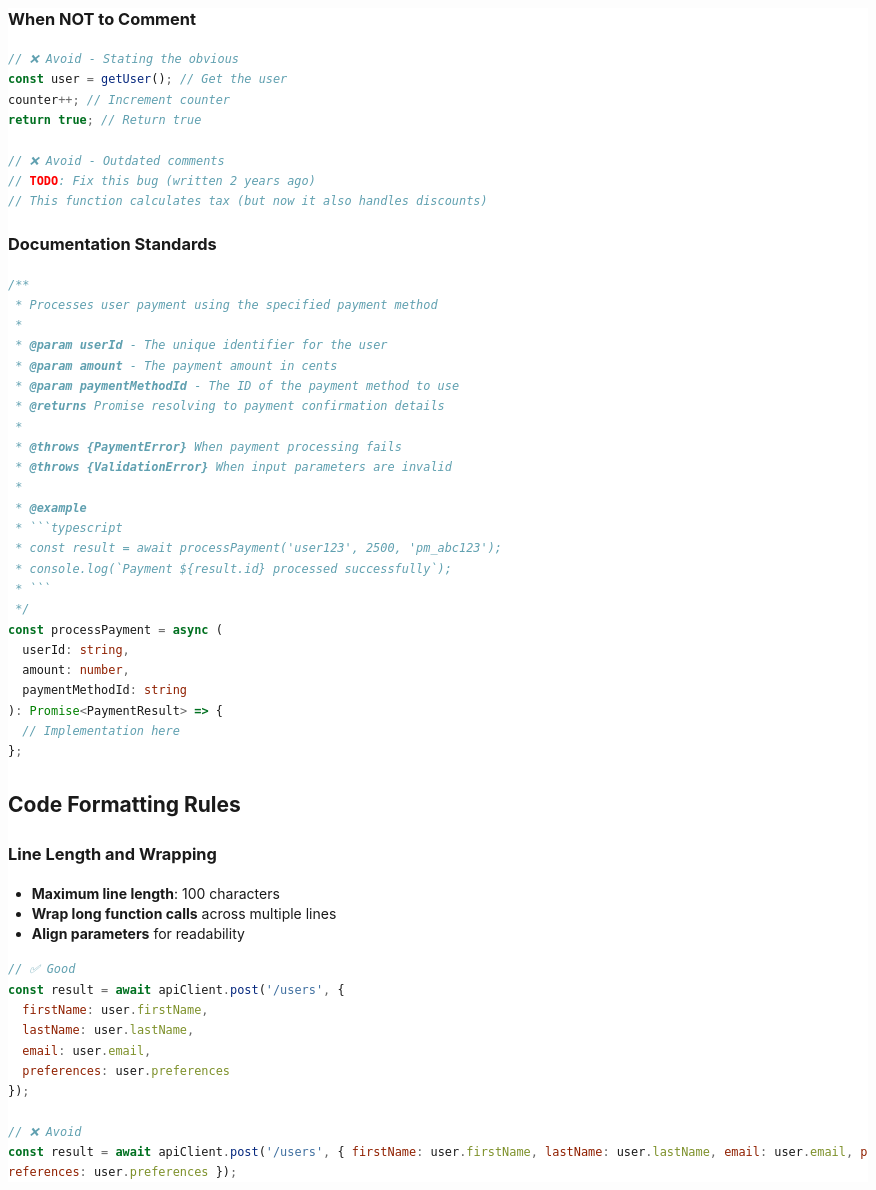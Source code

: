 ### When NOT to Comment
```javascript
// ❌ Avoid - Stating the obvious
const user = getUser(); // Get the user
counter++; // Increment counter
return true; // Return true

// ❌ Avoid - Outdated comments
// TODO: Fix this bug (written 2 years ago)
// This function calculates tax (but now it also handles discounts)
```

### Documentation Standards
```typescript
/**
 * Processes user payment using the specified payment method
 * 
 * @param userId - The unique identifier for the user
 * @param amount - The payment amount in cents
 * @param paymentMethodId - The ID of the payment method to use
 * @returns Promise resolving to payment confirmation details
 * 
 * @throws {PaymentError} When payment processing fails
 * @throws {ValidationError} When input parameters are invalid
 * 
 * @example
 * ```typescript
 * const result = await processPayment('user123', 2500, 'pm_abc123');
 * console.log(`Payment ${result.id} processed successfully`);
 * ```
 */
const processPayment = async (
  userId: string,
  amount: number,
  paymentMethodId: string
): Promise<PaymentResult> => {
  // Implementation here
};
```

## Code Formatting Rules

### Line Length and Wrapping
- **Maximum line length**: 100 characters
- **Wrap long function calls** across multiple lines
- **Align parameters** for readability

```javascript
// ✅ Good
const result = await apiClient.post('/users', {
  firstName: user.firstName,
  lastName: user.lastName,
  email: user.email,
  preferences: user.preferences
});

// ❌ Avoid
const result = await apiClient.post('/users', { firstName: user.firstName, lastName: user.lastName, email: user.email, preferences: user.preferences });
```
